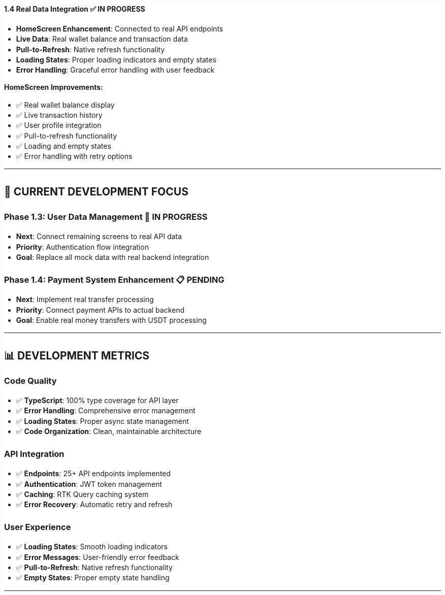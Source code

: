 #### 1.4 Real Data Integration ✅ **IN PROGRESS**
- **HomeScreen Enhancement**: Connected to real API endpoints
- **Live Data**: Real wallet balance and transaction data
- **Pull-to-Refresh**: Native refresh functionality
- **Loading States**: Proper loading indicators and empty states
- **Error Handling**: Graceful error handling with user feedback

**HomeScreen Improvements:**
- ✅ Real wallet balance display
- ✅ Live transaction history
- ✅ User profile integration
- ✅ Pull-to-refresh functionality
- ✅ Loading and empty states
- ✅ Error handling with retry options

---

## 🎯 **CURRENT DEVELOPMENT FOCUS**

### **Phase 1.3: User Data Management** 🔄 **IN PROGRESS**
- **Next**: Connect remaining screens to real API data
- **Priority**: Authentication flow integration
- **Goal**: Replace all mock data with real backend integration

### **Phase 1.4: Payment System Enhancement** 📋 **PENDING**
- **Next**: Implement real transfer processing
- **Priority**: Connect payment APIs to actual backend
- **Goal**: Enable real money transfers with USDT processing

---

## 📊 **DEVELOPMENT METRICS**

### **Code Quality**
- ✅ **TypeScript**: 100% type coverage for API layer
- ✅ **Error Handling**: Comprehensive error management
- ✅ **Loading States**: Proper async state management
- ✅ **Code Organization**: Clean, maintainable architecture

### **API Integration**
- ✅ **Endpoints**: 25+ API endpoints implemented
- ✅ **Authentication**: JWT token management
- ✅ **Caching**: RTK Query caching system
- ✅ **Error Recovery**: Automatic retry and refresh

### **User Experience**
- ✅ **Loading States**: Smooth loading indicators
- ✅ **Error Messages**: User-friendly error feedback
- ✅ **Pull-to-Refresh**: Native refresh functionality
- ✅ **Empty States**: Proper empty state handling

---